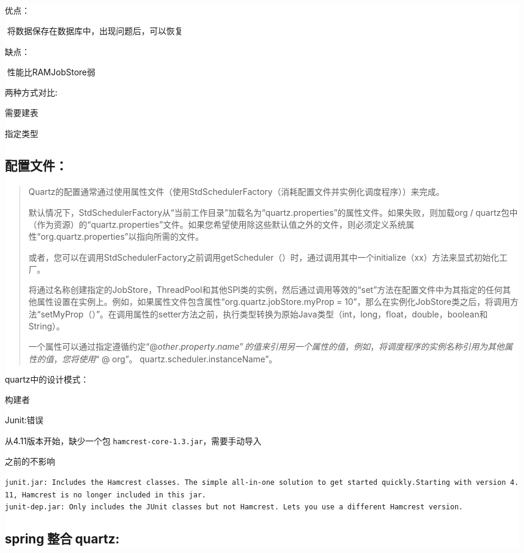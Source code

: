 

优点：



​	将数据保存在数据库中，出现问题后，可以恢复

缺点：

​	性能比RAMJobStore弱

两种方式对比:

需要建表

指定类型

## 配置文件：

>Quartz的配置通常通过使用属性文件（使用StdSchedulerFactory（消耗配置文件并实例化调度程序））来完成。
>
>默认情况下，StdSchedulerFactory从“当前工作目录”加载名为“quartz.properties”的属性文件。如果失败，则加载org / quartz包中（作为资源）的“quartz.properties”文件。如果您希望使用除这些默认值之外的文件，则必须定义系统属性“org.quartz.properties”以指向所需的文件。
>
>或者，您可以在调用StdSchedulerFactory之前调用getScheduler（）时，通过调用其中一个initialize（xx）方法来显式初始化工厂。
>
>将通过名称创建指定的JobStore，ThreadPool和其他SPI类的实例，然后通过调用等效的“set”方法在配置文件中为其指定的任何其他属性设置在实例上。例如，如果属性文件包含属性“org.quartz.jobStore.myProp = 10”，那么在实例化JobStore类之后，将调用方法“setMyProp（）”。在调用属性的setter方法之前，执行类型转换为原始Java类型（int，long，float，double，boolean和String）。
>
>一个属性可以通过指定遵循约定“$@other.property.name”的值来引用另一个属性的值，例如，将调度程序的实例名称引用为其他属性的值，您将使用“$ @ org”。 quartz.scheduler.instanceName”。



quartz中的设计模式：

构建者

Junit:错误

从4.11版本开始，缺少一个包 `hamcrest-core-1.3.jar`，需要手动导入

之前的不影响

```
junit.jar: Includes the Hamcrest classes. The simple all-in-one solution to get started quickly.Starting with version 4.11, Hamcrest is no longer included in this jar.
junit-dep.jar: Only includes the JUnit classes but not Hamcrest. Lets you use a different Hamcrest version.
```





## spring 整合 quartz:
